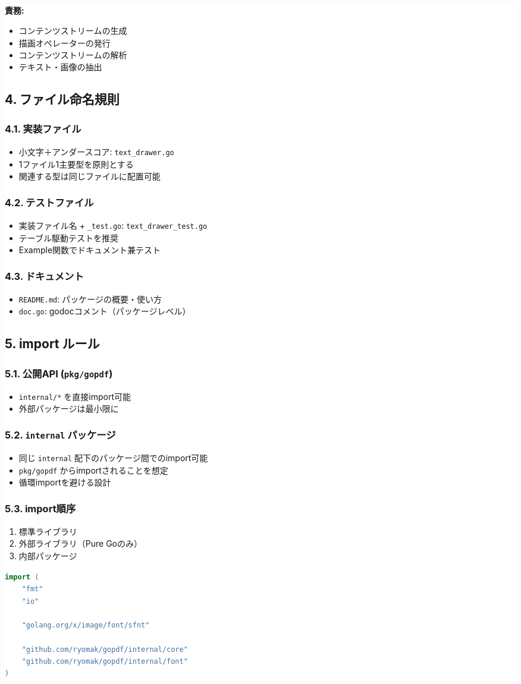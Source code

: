 **責務:**
- コンテンツストリームの生成
- 描画オペレーターの発行
- コンテンツストリームの解析
- テキスト・画像の抽出

## 4. ファイル命名規則

### 4.1. 実装ファイル
- 小文字＋アンダースコア: `text_drawer.go`
- 1ファイル1主要型を原則とする
- 関連する型は同じファイルに配置可能

### 4.2. テストファイル
- 実装ファイル名 + `_test.go`: `text_drawer_test.go`
- テーブル駆動テストを推奨
- Example関数でドキュメント兼テスト

### 4.3. ドキュメント
- `README.md`: パッケージの概要・使い方
- `doc.go`: godocコメント（パッケージレベル）

## 5. import ルール

### 5.1. 公開API (`pkg/gopdf`)
- `internal/*` を直接import可能
- 外部パッケージは最小限に

### 5.2. `internal` パッケージ
- 同じ `internal` 配下のパッケージ間でのimport可能
- `pkg/gopdf` からimportされることを想定
- 循環importを避ける設計

### 5.3. import順序
1. 標準ライブラリ
2. 外部ライブラリ（Pure Goのみ）
3. 内部パッケージ

```go
import (
    "fmt"
    "io"

    "golang.org/x/image/font/sfnt"

    "github.com/ryomak/gopdf/internal/core"
    "github.com/ryomak/gopdf/internal/font"
)
```
